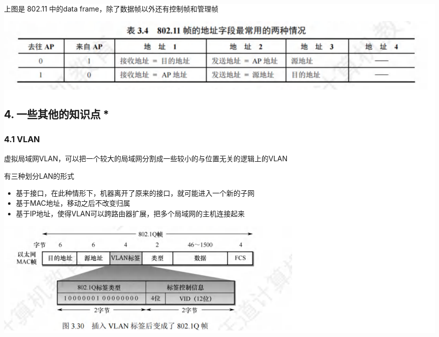上图是 802.11 中的data frame，除了数据帧以外还有控制帧和管理帧

​![image](assets/image-20250108151411-na46l6q.png)​

## 4. 一些其他的知识点 * 

### 4.1 VLAN

虚拟局域网VLAN，可以把一个较大的局域网分割成一些较小的与位置无关的逻辑上的VLAN

有三种划分LAN的形式

* 基于接口，在此种情形下，机器离开了原来的接口，就可能进入一个新的子网
* 基于MAC地址，移动之后不改变归属
* 基于IP地址，使得VLAN可以跨路由器扩展，把多个局域网的主机连接起来

​![image](assets/image-20250109225923-qkld9ua.png)​
